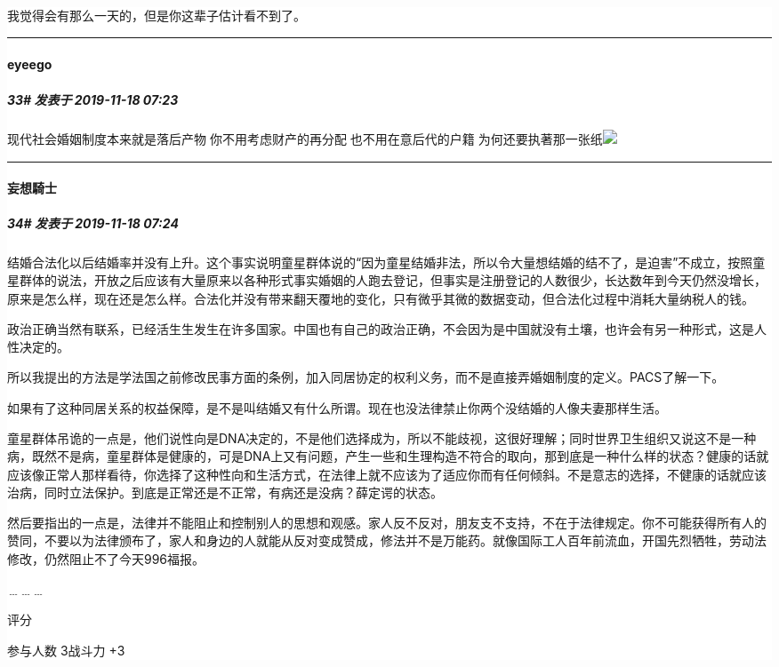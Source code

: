 


我觉得会有那么一天的，但是你这辈子估计看不到了。







-----

####  eyeego  
##### 33#       发表于 2019-11-18 07:23




现代社会婚姻制度本来就是落后产物
你不用考虑财产的再分配 也不用在意后代的户籍 为何还要执著那一张纸<img src="https://static.saraba1st.com/image/smiley/face2017/049.png" referrerpolicy="no-referrer">







-----

####  妄想騎士  
##### 34#       发表于 2019-11-18 07:24




结婚合法化以后结婚率并没有上升。这个事实说明童星群体说的“因为童星结婚非法，所以令大量想结婚的结不了，是迫害”不成立，按照童星群体的说法，开放之后应该有大量原来以各种形式事实婚姻的人跑去登记，但事实是注册登记的人数很少，长达数年到今天仍然没增长，原来是怎么样，现在还是怎么样。合法化并没有带来翻天覆地的变化，只有微乎其微的数据变动，但合法化过程中消耗大量纳税人的钱。


政治正确当然有联系，已经活生生发生在许多国家。中国也有自己的政治正确，不会因为是中国就没有土壤，也许会有另一种形式，这是人性决定的。


所以我提出的方法是学法国之前修改民事方面的条例，加入同居协定的权利义务，而不是直接弄婚姻制度的定义。PACS了解一下。

如果有了这种同居关系的权益保障，是不是叫结婚又有什么所谓。现在也没法律禁止你两个没结婚的人像夫妻那样生活。




童星群体吊诡的一点是，他们说性向是DNA决定的，不是他们选择成为，所以不能歧视，这很好理解；同时世界卫生组织又说这不是一种病，既然不是病，童星群体是健康的，可是DNA上又有问题，产生一些和生理构造不符合的取向，那到底是一种什么样的状态？健康的话就应该像正常人那样看待，你选择了这种性向和生活方式，在法律上就不应该为了适应你而有任何倾斜。不是意志的选择，不健康的话就应该治病，同时立法保护。到底是正常还是不正常，有病还是没病？薛定谔的状态。



然后要指出的一点是，法律并不能阻止和控制别人的思想和观感。家人反不反对，朋友支不支持，不在于法律规定。你不可能获得所有人的赞同，不要以为法律颁布了，家人和身边的人就能从反对变成赞成，修法并不是万能药。就像国际工人百年前流血，开国先烈牺牲，劳动法修改，仍然阻止不了今天996福报。



﹍﹍﹍

评分





 参与人数 3战斗力 +3
